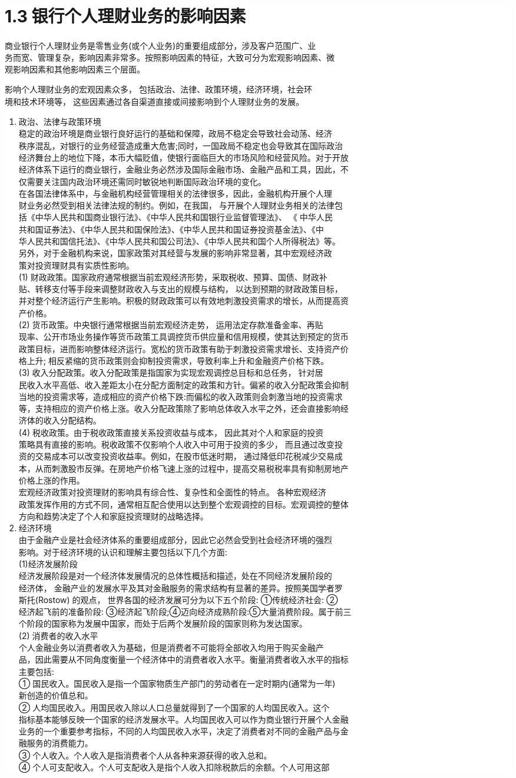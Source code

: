 # 1.3 银行个人理财业务的影响因素

商业银行个人理财业务是零售业务(或个人业务)的重要组成部分，涉及客户范围广、业 <br />
      务而宽、管理复杂，影响因素非常多。按照影响因素的特征，大致可分为宏观影响因素、微 <br />
    观影响因素和其他影响因素三个层面。 </p>
    <p>影响个人理财业务的宏观因素众多， 包括政治、法律、政策环境，经济环境，社会环 <br />
      境和技术环境等， 这些因素通过各自渠道直接或间接影响到个人理财业务的发展。 <br />
1. 政治、法律与政策环境 <br />
稳定的政治环境是商业银行良好运行的基础和保障，政局不稳定会导致社会动荡、经济 <br />
秩序混乱，对银行的业务经营造成重大危害;同时，一国政局不稳定也会导致其在国际政治 <br />
经济舞台上的地位下降，本币大幅贬值，使银行面临巨大的市场风险和经营风险。对于开放 <br />
经济体系下运行的商业银行，金融业务必然涉及国际金融市场、金融产品和工具，因此，不 <br />
仅需要关注国内政治环境还需同时敏锐地判断国际政治环境的变化。 <br />
在各国法律体系中，与金融机构经营管理相关的法律很多，因此，金融机构开展个人理 <br />
财业务必然受到相关法律法规的制约。例如，在我国， 与开展个人理财业务相关的法律包 <br />
括《中华人民共和国商业银行法》、《中华人民共和国银行业监督管理法》、 《 中华人民 <br />
共和国证券法》、《中华人民共和国保险法》、《中华人民共和国证券投资基金法》、《中 <br />
华人民共和国信托法》、《中华人民共和国公司法》、《中华人民共和国个人所得税法》等。 <br />
另外，对于金融机构来说，国家政策对其经营与发展的影响非常显著，其中宏观经济政 <br />
策对投资理财具有实质性影响。 <br />
(1) 财政政策。国家政府通常根据当前宏观经济形势，采取税收、预算、国债、财政补 <br />
贴、转移支付等手段来调整财政收入与支出的规模与结构， 以达到预期的财政政策目标， <br />
并对整个经济运行产生影响。积极的财政政策可以有效地刺激投资需求的增长，从而提高资 <br />
产价格。 <br />
(2) 货币政策。中央银行通常根据当前宏观经济走势， 运用法定存款准备金率、再贴 <br />
现率、公开市场业务操作等货币政策工具调控货币供应量和信用规模，使其达到预定的货币 <br />
政策目标，进而影响整体经济运行。宽松的货币政策有助于刺激投资需求增长、支持资产价 <br />
格上升; 相反紧缩的货币政策则会抑制投资需求，导致利率上升和金融资产价格下跌。 <br />
(3) 收入分配政策。收入分配政策是指国家为实现宏观调控总目标和总任务， 针对居 <br />
民收入水平高低、收入差距太小在分配方面制定的政策和方针。偏紧的收入分配政策会抑制 <br />
当地的投资需求等，造成相应的资产价格下跌:而偏松的收入政策则会刺激当地的投资需求 <br />
等，支持相应的资产价格上涨。收入分配政策除了影响总体收入水平之外，还会直接影响经 <br />
济体的收入分配结构。 <br />
(4) 税收政策。由于税收政策直接关系投资收益与成本， 因此其对个人和家庭的投资 <br />
策略具有直接的影响。税收政策不仅影响个人收入中可用于投资的多少， 而且通过改变投 <br />
资的交易成本可以改变投资收益率。例如，在股市低迷时期， 通过降低印花税减少交易成 <br />
本，从而刺激股市反弹。在房地产价格飞速上涨的过程中，提高交易税税率具有抑制房地产 <br />
价格上涨的作用。 <br />
宏观经济政策对投资理财的影响具有综合性、复杂性和全面性的特点。 各种宏观经济 <br />
政策发挥作用的方式不同，通常相互配合使用以达到整个宏观调控的目标。宏观调控的整体<br />
方向和趋势决定了个人和家庭投资理财的战略选择。 <br />
2. 经济环境 <br />
由于金融产业是社会经济体系的重要组成部分，因此它必然会受到社会经济环境的强烈 <br />
影响。对于经济环境的认识和理解主要包括以下几个方面: <br />
(1)经济发展阶段 <br />
经济发展阶段是对一个经济体发展情况的总体性概括和描述，处在不同经济发展阶段的 <br />
经济体， 金融产业的发展水平及其对金融服务的需求结构有显著的差异。按照美国学者罗 <br />
斯托(Rostow) 的观点， 世界各国的经济发展可分为以下五个阶段: ①传统经济社会: ② <br />
经济起飞前的准备阶段: ③经济起飞阶段;④迈向经济成熟阶段:⑤大量消费阶段。属于前三 <br />
个阶段的国家称为发展中国家，而处于后两个发展阶段的国家则称为发达国家。 <br />
(2) 消费者的收入水平 <br />
个人金融业务以消费者收入为基础，但是消费者不可能将全部收入均用于购买金融产 <br />
品，因此需要从不同角度衡量一个经济体中的消费者收入水平。衡量消费者收入水平的指标 <br />
主要包括: <br />
① 国民收入。国民收入是指一个国家物质生产部门的劳动者在一定时期内(通常为一年) <br />
新创造的价值总和。 <br />
② 人均国民收入。用国民收入除以人口总量就得到了一个国家的人均国民收入。这个 <br />
指标基本能够反映一个国家的经济发展水平。人均国民收入可以作为商业银行开展个人金融 <br />
业务的一个重要参考指标，不同的人均国民收入水平，决定了消费者对不同的金融产品与金 <br />
融服务的消费能力。 <br />
③ 个人收入。个人收入是指消费者个人从各种来源获得的收入总和。 <br />
④ 个人可支配收入。个人可支配收入是指个人收入扣除税款后的余额。个人可用这部 <br />